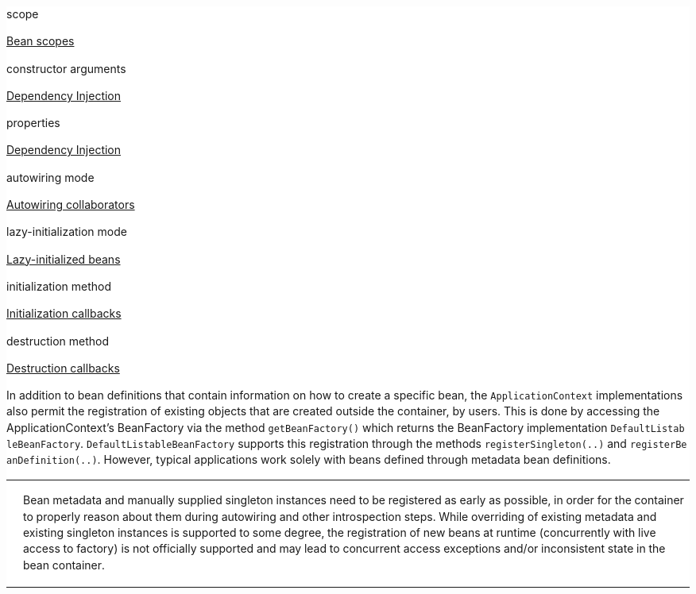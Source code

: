 <td class="tableblock halign-left valign-top"><p class="tableblock">scope</p></td>
<td class="tableblock halign-left valign-top"><p class="tableblock"><a href="#beans-factory-scopes">Bean scopes</a></p></td>
</tr>
<tr>
<td class="tableblock halign-left valign-top"><p class="tableblock">constructor arguments</p></td>
<td class="tableblock halign-left valign-top"><p class="tableblock"><a href="#beans-factory-collaborators">Dependency Injection</a></p></td>
</tr>
<tr>
<td class="tableblock halign-left valign-top"><p class="tableblock">properties</p></td>
<td class="tableblock halign-left valign-top"><p class="tableblock"><a href="#beans-factory-collaborators">Dependency Injection</a></p></td>
</tr>
<tr>
<td class="tableblock halign-left valign-top"><p class="tableblock">autowiring mode</p></td>
<td class="tableblock halign-left valign-top"><p class="tableblock"><a href="#beans-factory-autowire">Autowiring collaborators</a></p></td>
</tr>
<tr>
<td class="tableblock halign-left valign-top"><p class="tableblock">lazy-initialization mode</p></td>
<td class="tableblock halign-left valign-top"><p class="tableblock"><a href="#beans-factory-lazy-init">Lazy-initialized beans</a></p></td>
</tr>
<tr>
<td class="tableblock halign-left valign-top"><p class="tableblock">initialization method</p></td>
<td class="tableblock halign-left valign-top"><p class="tableblock"><a href="#beans-factory-lifecycle-initializingbean">Initialization callbacks</a></p></td>
</tr>
<tr>
<td class="tableblock halign-left valign-top"><p class="tableblock">destruction method</p></td>
<td class="tableblock halign-left valign-top"><p class="tableblock"><a href="#beans-factory-lifecycle-disposablebean">Destruction callbacks</a></p></td>
</tr>
</tbody>
</table>
<div class="paragraph">
<p>In addition to bean definitions that contain information on how to create a specific
bean, the <code>ApplicationContext</code> implementations also permit the registration of existing
objects that are created outside the container, by users. This is done by accessing the
ApplicationContext&#8217;s BeanFactory via the method <code>getBeanFactory()</code> which returns the
BeanFactory implementation <code>DefaultListableBeanFactory</code>. <code>DefaultListableBeanFactory</code>
supports this registration through the methods <code>registerSingleton(..)</code> and
<code>registerBeanDefinition(..)</code>. However, typical applications work solely with beans
defined through metadata bean definitions.</p>
</div>
<div class="admonitionblock note">
<table>
<tr>
<td class="icon">
<i class="fa icon-note" title="Note"></i>
</td>
<td class="content">
<div class="paragraph">
<p>Bean metadata and manually supplied singleton instances need to be registered as early
as possible, in order for the container to properly reason about them during autowiring
and other introspection steps. While overriding of existing metadata and existing
singleton instances is supported to some degree, the registration of new beans at
runtime (concurrently with live access to factory) is not officially supported and may
lead to concurrent access exceptions and/or inconsistent state in the bean container.</p>
</div>
